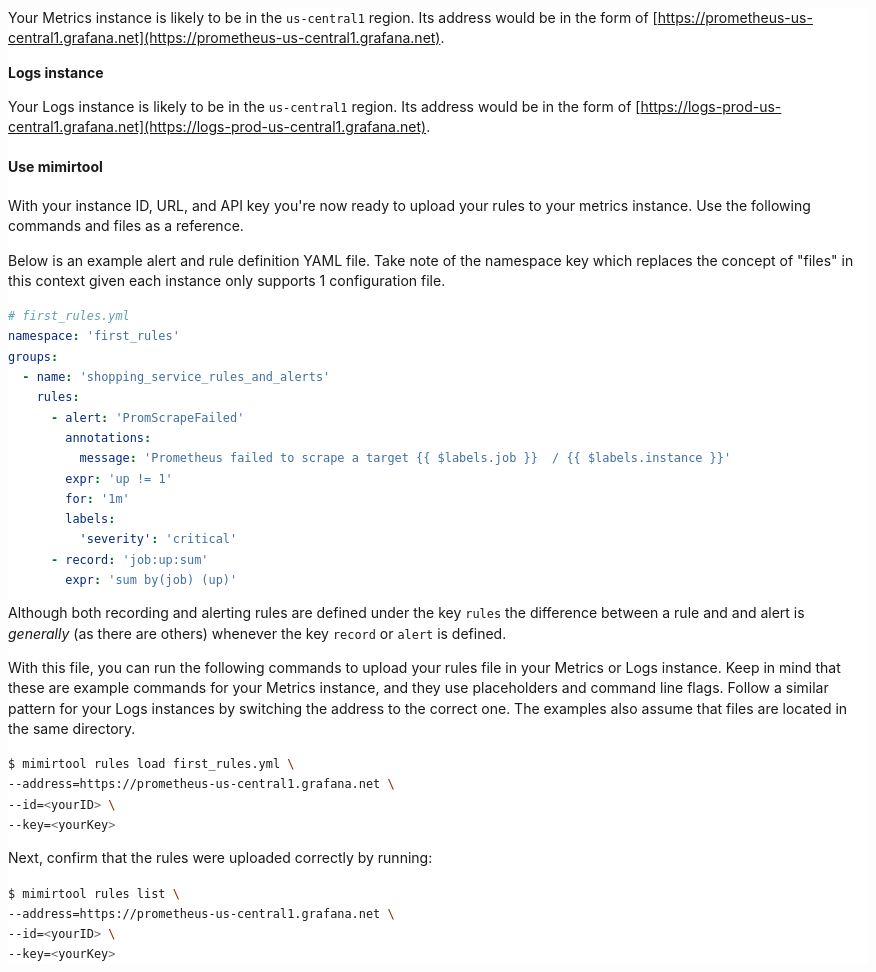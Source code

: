 Your Metrics instance is likely to be in the `us-central1` region. Its address would be in the form of [https://prometheus-us-central1.grafana.net](https://prometheus-us-central1.grafana.net).

**Logs instance**

Your Logs instance is likely to be in the `us-central1` region. Its address would be in the form of [https://logs-prod-us-central1.grafana.net](https://logs-prod-us-central1.grafana.net).

#### Use mimirtool

With your instance ID, URL, and API key you're now ready to upload your rules to your metrics instance. Use the following commands and files as a reference.

Below is an example alert and rule definition YAML file. Take note of the namespace key which replaces the concept of "files" in this context given each instance only supports 1 configuration file.

```yaml
# first_rules.yml
namespace: 'first_rules'
groups:
  - name: 'shopping_service_rules_and_alerts'
    rules:
      - alert: 'PromScrapeFailed'
        annotations:
          message: 'Prometheus failed to scrape a target {{ $labels.job }}  / {{ $labels.instance }}'
        expr: 'up != 1'
        for: '1m'
        labels:
          'severity': 'critical'
      - record: 'job:up:sum'
        expr: 'sum by(job) (up)'
```

Although both recording and alerting rules are defined under the key `rules` the difference between a rule and and alert is _generally_ (as there are others) whenever the key `record` or `alert` is defined.

With this file, you can run the following commands to upload your rules file in your Metrics or Logs instance. Keep in mind that these are example commands for your Metrics instance, and they use placeholders and command line flags. Follow a similar pattern for your Logs instances by switching the address to the correct one. The examples also assume that files are located in the same directory.

```bash
$ mimirtool rules load first_rules.yml \
--address=https://prometheus-us-central1.grafana.net \
--id=<yourID> \
--key=<yourKey>
```

Next, confirm that the rules were uploaded correctly by running:

```bash
$ mimirtool rules list \
--address=https://prometheus-us-central1.grafana.net \
--id=<yourID> \
--key=<yourKey>
```
